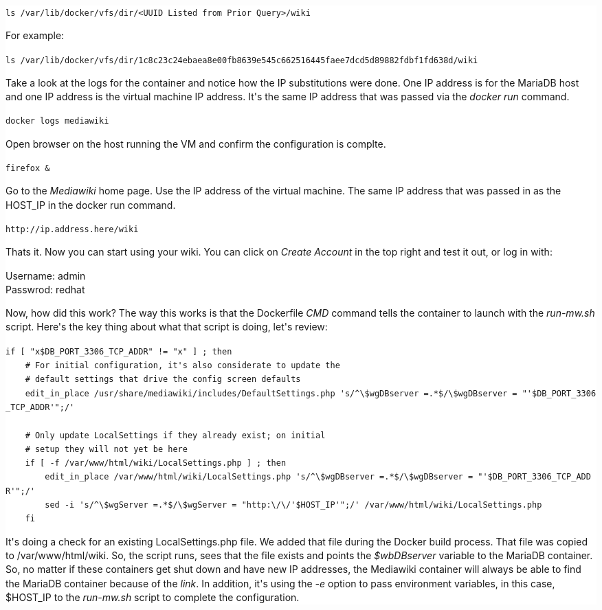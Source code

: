     ls /var/lib/docker/vfs/dir/<UUID Listed from Prior Query>/wiki
    
For example:

    ls /var/lib/docker/vfs/dir/1c8c23c24ebaea8e00fb8639e545c662516445faee7dcd5d89882fdbf1fd638d/wiki
    
Take a look at the logs for the container and notice how the IP substitutions were done.  One IP address is for the MariaDB host and one IP address is the virtual machine IP address.  It's the same IP address that was passed via the *docker run* command.

    docker logs mediawiki

Open browser on the host running the VM and confirm the configuration is complte.

    firefox &

Go to the *Mediawiki* home page. Use the IP address of the virtual machine.  The same IP address that was passed in as the HOST_IP in the docker run command.

    http://ip.address.here/wiki    

Thats it.  Now you can start using your wiki. You can click on *Create Account* in the top right and test it out, or log in with:

Username: admin<br>
Passwrod: redhat


Now, how did this work?  The way this works is that the Dockerfile *CMD* command tells the container to launch with the *run-mw.sh* script.  Here's the key thing about what that script is doing, let's review:

    if [ "x$DB_PORT_3306_TCP_ADDR" != "x" ] ; then
        # For initial configuration, it's also considerate to update the
        # default settings that drive the config screen defaults
        edit_in_place /usr/share/mediawiki/includes/DefaultSettings.php 's/^\$wgDBserver =.*$/\$wgDBserver = "'$DB_PORT_3306_TCP_ADDR'";/'
    
        # Only update LocalSettings if they already exist; on initial
        # setup they will not yet be here
        if [ -f /var/www/html/wiki/LocalSettings.php ] ; then
            edit_in_place /var/www/html/wiki/LocalSettings.php 's/^\$wgDBserver =.*$/\$wgDBserver = "'$DB_PORT_3306_TCP_ADDR'";/'
            sed -i 's/^\$wgServer =.*$/\$wgServer = "http:\/\/'$HOST_IP'";/' /var/www/html/wiki/LocalSettings.php
        fi

It's doing a check for an existing LocalSettings.php file.  We added that file during the Docker build process.  That file was copied to /var/www/html/wiki.  So, the script runs, sees that the file exists and points the *$wbDBserver* variable to the MariaDB container.  So, no matter if these containers get shut down and have new IP addresses, the Mediawiki container will always be able to find the MariaDB container because of the *link*.  In addition, it's using the *-e* option to pass environment variables, in this case, $HOST_IP to the *run-mw.sh* script to complete the configuration.  
    